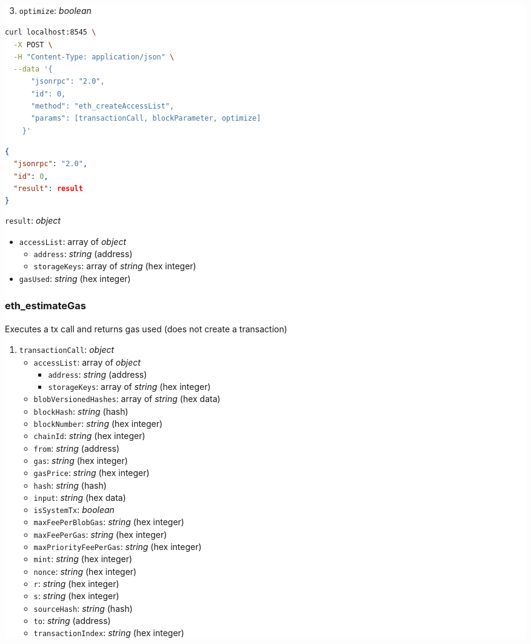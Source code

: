 3. `optimize`: *boolean*


</TabItem>
<TabItem value="request" label="Request" default>

```bash
curl localhost:8545 \
  -X POST \
  -H "Content-Type: application/json" \
  --data '{
      "jsonrpc": "2.0",
      "id": 0,
      "method": "eth_createAccessList",
      "params": [transactionCall, blockParameter, optimize]
    }'
```

</TabItem>
<TabItem value="response" label="Response">

```json
{
  "jsonrpc": "2.0",
  "id": 0,
  "result": result
}
```

`result`: *object*
  - `accessList`: array of *object*
    - `address`: *string* (address)
    - `storageKeys`: array of *string* (hex integer)
  - `gasUsed`: *string* (hex integer)

</TabItem>
</Tabs>

### eth_estimateGas

Executes a tx call and returns gas used (does not create a transaction)

<Tabs>
<TabItem value="params" label="Parameters">

1. `transactionCall`: *object*
    - `accessList`: array of *object*
      - `address`: *string* (address)
      - `storageKeys`: array of *string* (hex integer)
    - `blobVersionedHashes`: array of *string* (hex data)
    - `blockHash`: *string* (hash)
    - `blockNumber`: *string* (hex integer)
    - `chainId`: *string* (hex integer)
    - `from`: *string* (address)
    - `gas`: *string* (hex integer)
    - `gasPrice`: *string* (hex integer)
    - `hash`: *string* (hash)
    - `input`: *string* (hex data)
    - `isSystemTx`: *boolean*
    - `maxFeePerBlobGas`: *string* (hex integer)
    - `maxFeePerGas`: *string* (hex integer)
    - `maxPriorityFeePerGas`: *string* (hex integer)
    - `mint`: *string* (hex integer)
    - `nonce`: *string* (hex integer)
    - `r`: *string* (hex integer)
    - `s`: *string* (hex integer)
    - `sourceHash`: *string* (hash)
    - `to`: *string* (address)
    - `transactionIndex`: *string* (hex integer)